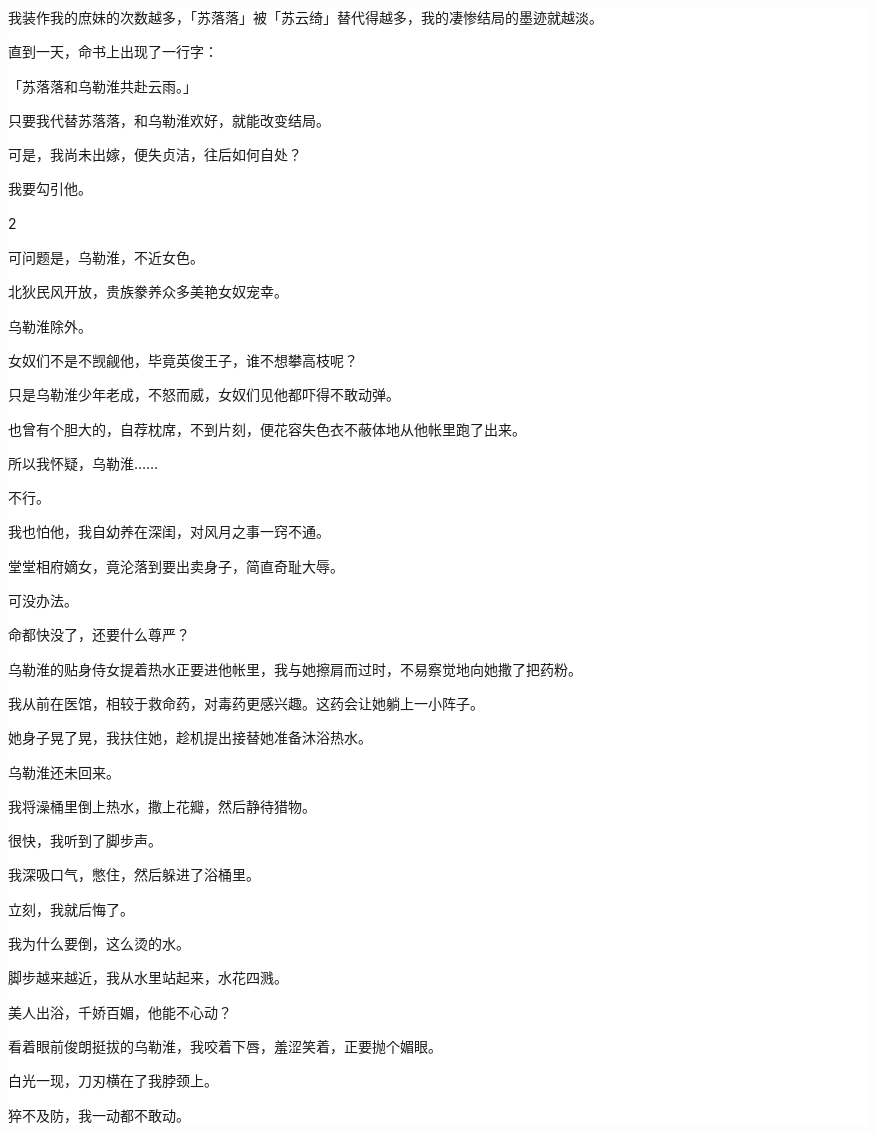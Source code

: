 我装作我的庶妹的次数越多，「苏落落」被「苏云绮」替代得越多，我的凄惨结局的墨迹就越淡。

直到一天，命书上出现了一行字：

「苏落落和乌勒淮共赴云雨。」

只要我代替苏落落，和乌勒淮欢好，就能改变结局。

可是，我尚未出嫁，便失贞洁，往后如何自处？

我要勾引他。

2

可问题是，乌勒淮，不近女色。

北狄民风开放，贵族豢养众多美艳女奴宠幸。

乌勒淮除外。

女奴们不是不觊觎他，毕竟英俊王子，谁不想攀高枝呢？

只是乌勒淮少年老成，不怒而威，女奴们见他都吓得不敢动弹。

也曾有个胆大的，自荐枕席，不到片刻，便花容失色衣不蔽体地从他帐里跑了出来。

所以我怀疑，乌勒淮……

不行。

我也怕他，我自幼养在深闺，对风月之事一窍不通。

堂堂相府嫡女，竟沦落到要出卖身子，简直奇耻大辱。

可没办法。

命都快没了，还要什么尊严？

乌勒淮的贴身侍女提着热水正要进他帐里，我与她擦肩而过时，不易察觉地向她撒了把药粉。

我从前在医馆，相较于救命药，对毒药更感兴趣。这药会让她躺上一小阵子。

她身子晃了晃，我扶住她，趁机提出接替她准备沐浴热水。

乌勒淮还未回来。

我将澡桶里倒上热水，撒上花瓣，然后静待猎物。

很快，我听到了脚步声。

我深吸口气，憋住，然后躲进了浴桶里。

立刻，我就后悔了。

我为什么要倒，这么烫的水。

脚步越来越近，我从水里站起来，水花四溅。

美人出浴，千娇百媚，他能不心动？

看着眼前俊朗挺拔的乌勒淮，我咬着下唇，羞涩笑着，正要抛个媚眼。

白光一现，刀刃横在了我脖颈上。

猝不及防，我一动都不敢动。
